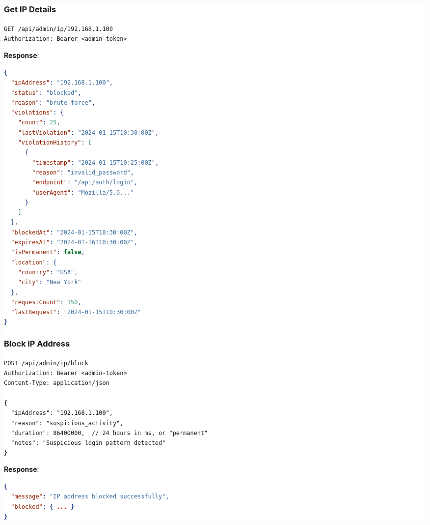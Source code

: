 ### Get IP Details

```
GET /api/admin/ip/192.168.1.100
Authorization: Bearer <admin-token>
```

**Response**:
```json
{
  "ipAddress": "192.168.1.100",
  "status": "blocked",
  "reason": "brute_force",
  "violations": {
    "count": 25,
    "lastViolation": "2024-01-15T10:30:00Z",
    "violationHistory": [
      {
        "timestamp": "2024-01-15T10:25:00Z",
        "reason": "invalid_password",
        "endpoint": "/api/auth/login",
        "userAgent": "Mozilla/5.0..."
      }
    ]
  },
  "blockedAt": "2024-01-15T10:30:00Z",
  "expiresAt": "2024-01-16T10:30:00Z",
  "isPermanent": false,
  "location": {
    "country": "USA",
    "city": "New York"
  },
  "requestCount": 150,
  "lastRequest": "2024-01-15T10:30:00Z"
}
```

### Block IP Address

```
POST /api/admin/ip/block
Authorization: Bearer <admin-token>
Content-Type: application/json

{
  "ipAddress": "192.168.1.100",
  "reason": "suspicious_activity",
  "duration": 86400000,  // 24 hours in ms, or "permanent"
  "notes": "Suspicious login pattern detected"
}
```

**Response**:
```json
{
  "message": "IP address blocked successfully",
  "blocked": { ... }
}
```
